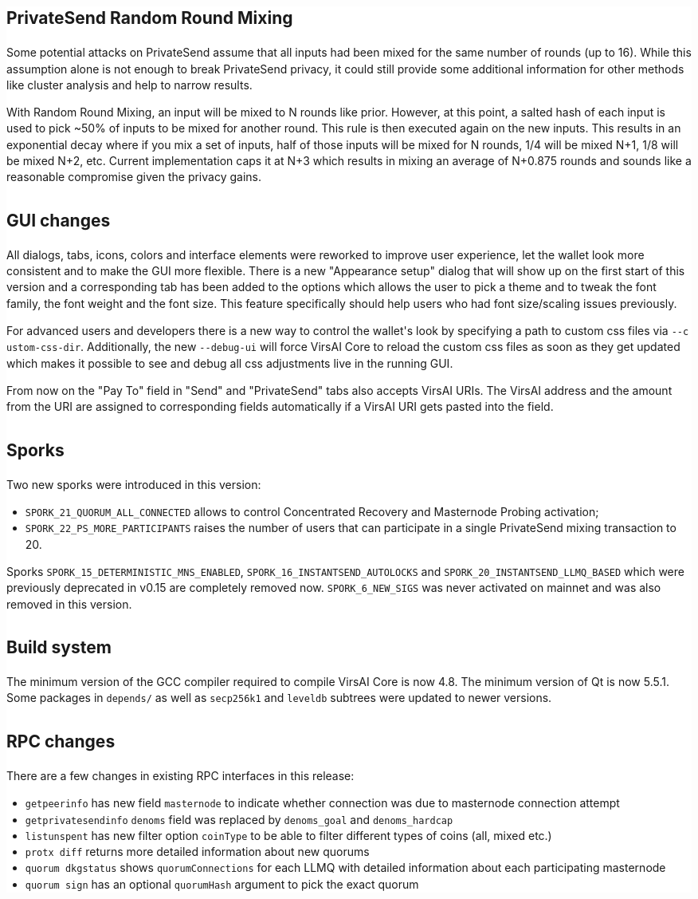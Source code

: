 PrivateSend Random Round Mixing
-------------------------------
Some potential attacks on PrivateSend assume that all inputs had been mixed
for the same number of rounds (up to 16). While this assumption alone is not
enough to break PrivateSend privacy, it could still provide some additional
information for other methods like cluster analysis and help to narrow results.

With Random Round Mixing, an input will be mixed to N rounds like prior. However,
at this point, a salted hash of each input is used to pick ~50% of inputs to
be mixed for another round. This rule is then executed again on the new inputs.
This results in an exponential decay where if you mix a set
of inputs, half of those inputs will be mixed for N rounds, 1/4 will be mixed N+1,
1/8 will be mixed N+2, etc. Current implementation caps it at N+3 which results
in mixing an average of N+0.875 rounds and sounds like a reasonable compromise
given the privacy gains.

GUI changes
-----------
All dialogs, tabs, icons, colors and interface elements were reworked to improve
user experience, let the wallet look more consistent and to make the GUI more
flexible. There is a new "Appearance setup" dialog that will show up on the first start
of this version and a corresponding tab has been added to the options which allows the
user to pick a theme and to tweak the font family, the font weight and the font size.
This feature specifically should help users who had font size/scaling issues previously.

For advanced users and developers there is a new way to control the wallet's look
by specifying a path to custom css files via `--custom-css-dir`. Additionally, the new
`--debug-ui` will force VirsAI Core to reload the custom css files as soon as they get updated
which makes it possible to see and debug all css adjustments live in the running GUI.

From now on the "Pay To" field in "Send" and "PrivateSend" tabs also accepts VirsAI URIs.
The VirsAI address and the amount from the URI are assigned to corresponding fields automatically
if a VirsAI URI gets pasted into the field.

Sporks
------
Two new sporks were introduced in this version:
- `SPORK_21_QUORUM_ALL_CONNECTED` allows to control Concentrated Recovery and
Masternode Probing activation;
- `SPORK_22_PS_MORE_PARTICIPANTS` raises the number of users that can participate
in a single PrivateSend mixing transaction to 20.

Sporks `SPORK_15_DETERMINISTIC_MNS_ENABLED`, `SPORK_16_INSTANTSEND_AUTOLOCKS`
and `SPORK_20_INSTANTSEND_LLMQ_BASED` which were previously deprecated in v0.15
are completely removed now. `SPORK_6_NEW_SIGS` was never activated on mainnet
and was also removed in this version.

Build system
------------
The minimum version of the GCC compiler required to compile VirsAI Core is now 4.8.
The minimum version of Qt is now 5.5.1. Some packages in `depends/` as well as
`secp256k1` and `leveldb` subtrees were updated to newer versions.

RPC changes
-----------
There are a few changes in existing RPC interfaces in this release:
- `getpeerinfo` has new field `masternode` to indicate whether connection was
  due to masternode connection attempt
- `getprivatesendinfo` `denoms` field was replaced by `denoms_goal` and
  `denoms_hardcap`
- `listunspent` has new filter option `coinType` to be able to filter different
  types of coins (all, mixed etc.)
- `protx diff` returns more detailed information about new quorums
- `quorum dkgstatus` shows `quorumConnections` for each LLMQ with detailed
  information about each participating masternode
- `quorum sign` has an optional `quorumHash` argument to pick the exact quorum